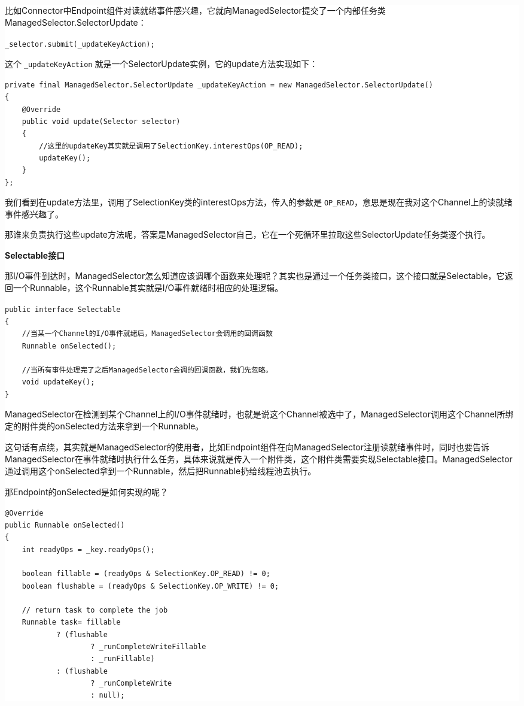比如Connector中Endpoint组件对读就绪事件感兴趣，它就向ManagedSelector提交了一个内部任务类ManagedSelector.SelectorUpdate：

```
_selector.submit(_updateKeyAction);

```

这个 `_updateKeyAction` 就是一个SelectorUpdate实例，它的update方法实现如下：

```
private final ManagedSelector.SelectorUpdate _updateKeyAction = new ManagedSelector.SelectorUpdate()
{
    @Override
    public void update(Selector selector)
    {
        //这里的updateKey其实就是调用了SelectionKey.interestOps(OP_READ);
        updateKey();
    }
};

```

我们看到在update方法里，调用了SelectionKey类的interestOps方法，传入的参数是 `OP_READ`，意思是现在我对这个Channel上的读就绪事件感兴趣了。

那谁来负责执行这些update方法呢，答案是ManagedSelector自己，它在一个死循环里拉取这些SelectorUpdate任务类逐个执行。

**Selectable接口**

那I/O事件到达时，ManagedSelector怎么知道应该调哪个函数来处理呢？其实也是通过一个任务类接口，这个接口就是Selectable，它返回一个Runnable，这个Runnable其实就是I/O事件就绪时相应的处理逻辑。

```
public interface Selectable
{
    //当某一个Channel的I/O事件就绪后，ManagedSelector会调用的回调函数
    Runnable onSelected();

    //当所有事件处理完了之后ManagedSelector会调的回调函数，我们先忽略。
    void updateKey();
}

```

ManagedSelector在检测到某个Channel上的I/O事件就绪时，也就是说这个Channel被选中了，ManagedSelector调用这个Channel所绑定的附件类的onSelected方法来拿到一个Runnable。

这句话有点绕，其实就是ManagedSelector的使用者，比如Endpoint组件在向ManagedSelector注册读就绪事件时，同时也要告诉ManagedSelector在事件就绪时执行什么任务，具体来说就是传入一个附件类，这个附件类需要实现Selectable接口。ManagedSelector通过调用这个onSelected拿到一个Runnable，然后把Runnable扔给线程池去执行。

那Endpoint的onSelected是如何实现的呢？

```
@Override
public Runnable onSelected()
{
    int readyOps = _key.readyOps();

    boolean fillable = (readyOps & SelectionKey.OP_READ) != 0;
    boolean flushable = (readyOps & SelectionKey.OP_WRITE) != 0;

    // return task to complete the job
    Runnable task= fillable
            ? (flushable
                    ? _runCompleteWriteFillable
                    : _runFillable)
            : (flushable
                    ? _runCompleteWrite
                    : null);
```